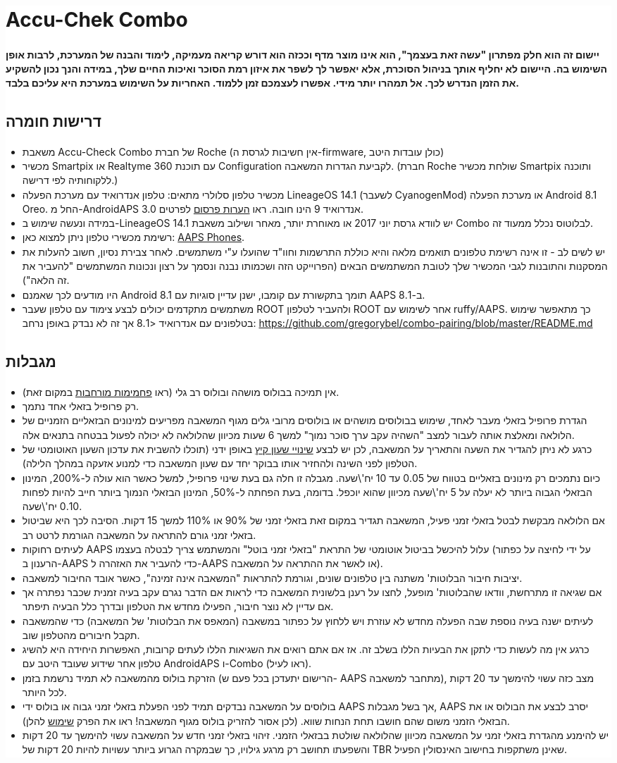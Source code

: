 # Accu-Chek Combo

**יישום זה הוא חלק מפתרון "עשה זאת בעצמך", הוא אינו מוצר מדף וככזה הוא דורש קריאה מעמיקה, לימוד והבנה של המערכת, לרבות אופן השימוש בה. היישום לא יחליף אותך בניהול הסוכרת, אלא יאפשר לך לשפר את איזון רמת הסוכר ואיכות החיים שלך, במידה והנך נכון להשקיע את הזמן הנדרש לכך. אל תמהרו יותר מידי. אפשרו לעצמכם זמן ללמוד. האחריות על השימוש במערכת היא עליכם בלבד.**

## דרישות חומרה

- משאבת Accu-Check Combo של חברת Roche (אין חשיבות לגרסת ה-firmware, כולן עובדות היטב)
- מכשיר Smartpix או Realtyme עם תוכנת 360 Configuration לקביעת הגדרות המשאבה. (חברת Roche שולחת מכשיר Smartpix ותוכנה ללקוחותיה לפי דרישה.)
- מכשיר טלפון סלולרי מתאים: טלפון אנדרואיד עם מערכת הפעלה LineageOS 14.1 (לשעבר CyanogenMod) או מערכת הפעלה Android 8.1 Oreo. החל מ-AndroidAPS 3.0 אנדרואיד 9 הינו חובה. ראו [הערות פרסום](https://androidaps.readthedocs.io/en/latest/Installing-AndroidAPS/Releasenotes.html#android-version-and-aaps-version) לפרטים.
- במידה ונעשה שימוש ב-LineageOS 14.1 יש לוודא גרסת יוני 2017 או מאוחרת יותר, מאחר ושילוב משאבת Combo לבלוטוס נכלל ממעוד זה. 
- רשימת מכשירי טלפון ניתן למצוא כאן: [AAPS Phones](https://docs.google.com/spreadsheets/d/1gZAsN6f0gv6tkgy9EBsYl0BQNhna0RDqA9QGycAqCQc/edit).
- יש לשים לב - זו אינה רשימת טלפונים תואמים מלאה והיא כוללת התרשמות וחוו"ד שהועלו ע"י משתמשים. לאחר צבירת נסיון, חשוב להעלות את המסקנות והתובנות לגבי המכשיר שלך לטובת המשתמשים הבאים (הפרוייקט הזה ושכמותו נבנה ונסמך על רצון ונכונות המשתמשים "להעביר את זה הלאה").
- היו מודעים לכך שאמנם Android 8.1 תומך בתקשורת עם קומבו, ישנן עדיין סוגיות עם AAPS ב-8.1.
- משתמשים מתקדמים יכולים לבצע צימוד עם טלפון שעבר ROOT ולהעביר לטלפון ROOT אחר לשימוש עם ruffy/AAPS. כך מתאפשר שימוש בטלפונים עם אנדרואיד <8.1 אך זה לא נבדק באופן נרחב: https://github.com/gregorybel/combo-pairing/blob/master/README.md

## מגבלות

- אין תמיכה בבולוס מושהה ובולוס רב גלי (ראו [ פחמימות מורחבות](../Usage/Extended-Carbs.rst) במקום זאת). 
- רק פרופיל בזאלי אחד נתמך. 
- הגדרת פרופיל בזאלי מעבר לאחד, שימוש בבולוסים מושהים או בולוסים מרובי גלים מגוף המשאבה מפריעים למינונים הבזאליים הזמניים של הלולאה ומאלצת אותה לעבור למצב "השהיה עקב ערך סוכר נמוך" למשך 6 שעות מכיוון שהלולאה לא יכולה לפעול בבטחה בתנאים אלה.
- כרגע לא ניתן להגדיר את השעה והתאריך על המשאבה, לכן יש לבצע [שינויי שעון קיץ](../Usage/Timezone-traveling#accu-chek-combo) באופן ידני (תוכלו להשבית את עדכון השעון האוטומטי של הטלפון לפני השינה ולהחזיר אותו בבוקר יחד עם שעון המשאבה כדי למנוע אזעקה במהלך הלילה). 
- כיום נתמכים רק מינונים בזאליים בטווח של 0.05 עד 10 יח'\שעה. מגבלה זו חלה גם בעת שינוי פרופיל, למשל כאשר הוא עולה ל-200%, המינון הבזאלי הגבוה ביותר לא יעלה על 5 יח'\שעה מכיוון שהוא יוכפל. בדומה, בעת הפחתה ל-50%, המינון הבזאלי הנמוך ביותר חייב להיות לפחות 0.10 יח'\שעה. 
- אם הלולאה מבקשת לבטל בזאלי זמני פעיל, המשאבה תגדיר במקום זאת בזאלי זמני של 90% או 110% למשך 15 דקות. הסיבה לכך היא שביטול בזאלי זמני גורם להתראה על המשאבה הגורמת לרטט רב.
- לעיתים רחוקות AAPS עלול להיכשל בביטול אוטומטי של התראת "בזאלי זמני בוטל" והמשתמש צריך לבטלה בעצמו (על ידי לחיצה על כפתור הרענון ב-AAPS כדי להעביר את האזהרה ל-AAPS או לאשר את ההתראה על המשאבה). 
- יציבות חיבור הבלוטות' משתנה בין טלפונים שונים, וגורמת להתראות "המשאבה אינה זמינה", כאשר אובד החיבור למשאבה. 
- אם שגיאה זו מתרחשת, וודאו שהבלוטות' מופעל, לחצו על רענן בלשונית המשאבה כדי לראות אם הדבר נגרם עקב בעיה זמנית שכבר נפתרה אך אם עדיין לא נוצר חיבור, הפעילו מחדש את הטלפון ובדרך כלל הבעיה תיפתר. 
- לעיתים ישנה בעיה נוספת שבה הפעלה מחדש לא עוזרת ויש ללחוץ על כפתור במשאבה (המאפס את הבלוטות' של המשאבה) כדי שהמשאבה תקבל חיבורים מהטלפון שוב. 
- כרגע אין מה לעשות כדי לתקן את הבעיות הללו בשלב זה. אז אם אתם רואים את השגיאות הללו לעתים קרובות, האפשרות היחידה היא להשיג טלפון אחר שידוע שעובד היטב עם AndroidAPS ו-Combo (ראו לעיל).
- הזרקת בולוס מהמשאבה לא תמיד נרשמת בזמן (הרישום יתעדכן בכל פעם ש- AAPS מתחבר למשאבה), מצב כזה עשוי להימשך עד 20 דקות לכל היותר. 
- בולוסים על המשאבה נבדקים תמיד לפני הפעלת בזאלי זמני גבוה או בולוס ידי AAPS אך בשל מגבלות, AAPS יסרב לבצע את הבולוס או את הבזאלי הזמני משום שהם חושבו תחת הנחות שווא. (לכן אסור להזריק בולוס מגוף המשאבה! ראו את הפרק [שימוש](#usage) להלן).
- יש להימנע מהגדרת בזאלי זמני על המשאבה מכיוון שהלולאה שולטת בבזאלי הזמני. זיהוי בזאלי זמני חדש על המשאבה עשוי להימשך עד 20 דקות והשפעתו תחושב רק מרגע גילויו, כך שבמקרה הגרוע ביותר עשויות להיות 20 דקות של TBR שאינן משתקפות בחישוב האינסולין הפעיל. 